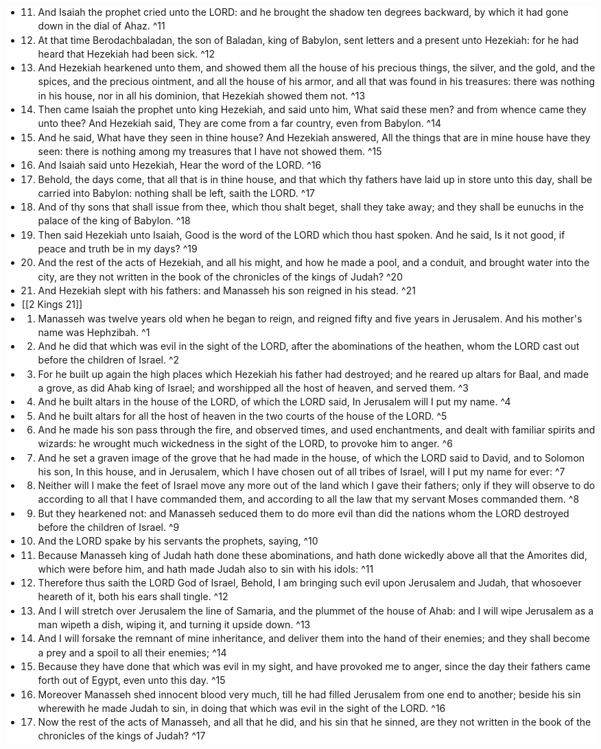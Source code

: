 - 11. And Isaiah the prophet cried unto the LORD: and he brought the shadow ten degrees backward, by which it had gone down in the dial of Ahaz. ^11
- 12. At that time Berodachbaladan, the son of Baladan, king of Babylon, sent letters and a present unto Hezekiah: for he had heard that Hezekiah had been sick. ^12
- 13. And Hezekiah hearkened unto them, and showed them all the house of his precious things, the silver, and the gold, and the spices, and the precious ointment, and all the house of his armor, and all that was found in his treasures: there was nothing in his house, nor in all his dominion, that Hezekiah showed them not. ^13
- 14. Then came Isaiah the prophet unto king Hezekiah, and said unto him, What said these men? and from whence came they unto thee? And Hezekiah said, They are come from a far country, even from Babylon. ^14
- 15. And he said, What have they seen in thine house? And Hezekiah answered, All the things that are in mine house have they seen: there is nothing among my treasures that I have not showed them. ^15
- 16. And Isaiah said unto Hezekiah, Hear the word of the LORD. ^16
- 17. Behold, the days come, that all that is in thine house, and that which thy fathers have laid up in store unto this day, shall be carried into Babylon: nothing shall be left, saith the LORD. ^17
- 18. And of thy sons that shall issue from thee, which thou shalt beget, shall they take away; and they shall be eunuchs in the palace of the king of Babylon. ^18
- 19. Then said Hezekiah unto Isaiah, Good is the word of the LORD which thou hast spoken. And he said, Is it not good, if peace and truth be in my days? ^19
- 20. And the rest of the acts of Hezekiah, and all his might, and how he made a pool, and a conduit, and brought water into the city, are they not written in the book of the chronicles of the kings of Judah? ^20
- 21. And Hezekiah slept with his fathers: and Manasseh his son reigned in his stead. ^21
- [[2 Kings 21]]
- 1. Manasseh was twelve years old when he began to reign, and reigned fifty and five years in Jerusalem. And his mother's name was Hephzibah. ^1
- 2. And he did that which was evil in the sight of the LORD, after the abominations of the heathen, whom the LORD cast out before the children of Israel. ^2
- 3. For he built up again the high places which Hezekiah his father had destroyed; and he reared up altars for Baal, and made a grove, as did Ahab king of Israel; and worshipped all the host of heaven, and served them. ^3
- 4. And he built altars in the house of the LORD, of which the LORD said, In Jerusalem will I put my name. ^4
- 5. And he built altars for all the host of heaven in the two courts of the house of the LORD. ^5
- 6. And he made his son pass through the fire, and observed times, and used enchantments, and dealt with familiar spirits and wizards: he wrought much wickedness in the sight of the LORD, to provoke him to anger. ^6
- 7. And he set a graven image of the grove that he had made in the house, of which the LORD said to David, and to Solomon his son, In this house, and in Jerusalem, which I have chosen out of all tribes of Israel, will I put my name for ever: ^7
- 8. Neither will I make the feet of Israel move any more out of the land which I gave their fathers; only if they will observe to do according to all that I have commanded them, and according to all the law that my servant Moses commanded them. ^8
- 9. But they hearkened not: and Manasseh seduced them to do more evil than did the nations whom the LORD destroyed before the children of Israel. ^9
- 10. And the LORD spake by his servants the prophets, saying, ^10
- 11. Because Manasseh king of Judah hath done these abominations, and hath done wickedly above all that the Amorites did, which were before him, and hath made Judah also to sin with his idols: ^11
- 12. Therefore thus saith the LORD God of Israel, Behold, I am bringing such evil upon Jerusalem and Judah, that whosoever heareth of it, both his ears shall tingle. ^12
- 13. And I will stretch over Jerusalem the line of Samaria, and the plummet of the house of Ahab: and I will wipe Jerusalem as a man wipeth a dish, wiping it, and turning it upside down. ^13
- 14. And I will forsake the remnant of mine inheritance, and deliver them into the hand of their enemies; and they shall become a prey and a spoil to all their enemies; ^14
- 15. Because they have done that which was evil in my sight, and have provoked me to anger, since the day their fathers came forth out of Egypt, even unto this day. ^15
- 16. Moreover Manasseh shed innocent blood very much, till he had filled Jerusalem from one end to another; beside his sin wherewith he made Judah to sin, in doing that which was evil in the sight of the LORD. ^16
- 17. Now the rest of the acts of Manasseh, and all that he did, and his sin that he sinned, are they not written in the book of the chronicles of the kings of Judah? ^17